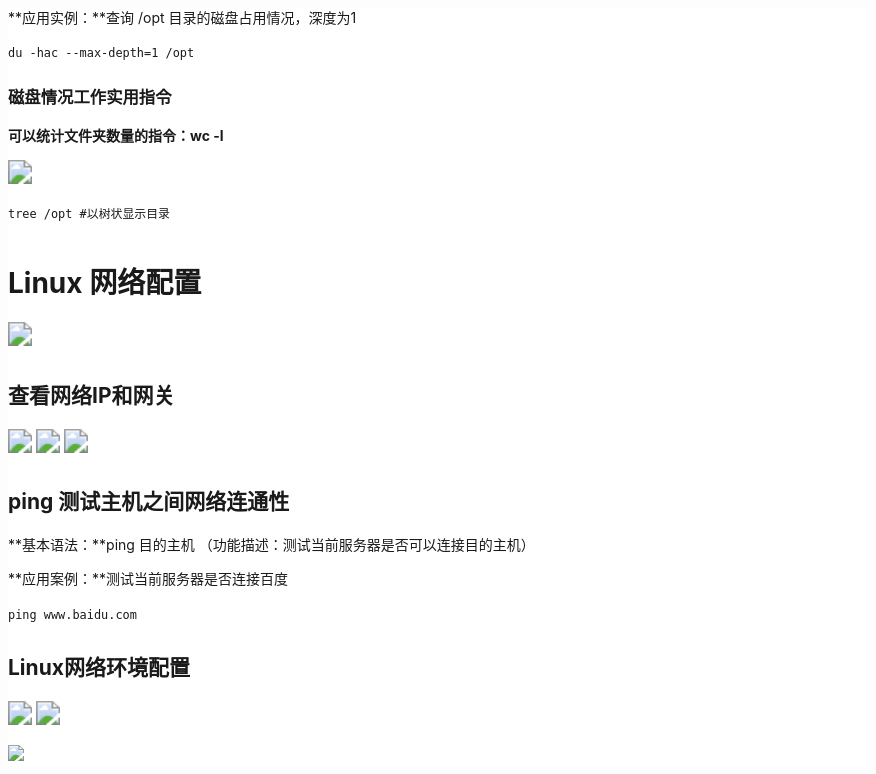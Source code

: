 **应用实例：**查询 /opt 目录的磁盘占用情况，深度为1

```linux
du -hac --max-depth=1 /opt
```

### 磁盘情况工作实用指令

**可以统计文件夹数量的指令：wc -l**

<img src="C:\Users\FY\Desktop\笔记\学习笔记\Linux_image\磁盘情况工作实用指令.png" style="zoom:150%;" />

```linux
tree /opt #以树状显示目录
```



# Linux 网络配置



<img src="C:\Users\FY\Desktop\笔记\学习笔记\Linux_image\Linux网络配置.png" style="zoom:150%;" />

## 查看网络IP和网关

<img src="C:\Users\FY\Desktop\笔记\学习笔记\Linux_image\查看网络IP和网关.png" style="zoom:150%;" />

<img src="C:\Users\FY\Desktop\笔记\学习笔记\Linux_image\查看网关.png" style="zoom:150%;" />

<img src="C:\Users\FY\Desktop\笔记\学习笔记\Linux_image\网络配置.png" style="zoom:150%;" />



## ping 测试主机之间网络连通性

**基本语法：**ping 目的主机 （功能描述：测试当前服务器是否可以连接目的主机）

**应用案例：**测试当前服务器是否连接百度

```linux
ping www.baidu.com
```



## Linux网络环境配置

<img src="C:\Users\FY\Desktop\笔记\学习笔记\Linux_image\Linux网络环境配置.png" style="zoom:150%;" />

<img src="C:\Users\FY\Desktop\笔记\学习笔记\Linux_image\Linux网络环境配置2.png" style="zoom:150%;" />

![](C:\Users\FY\Desktop\笔记\学习笔记\Linux_image\网络配置文件.png)
